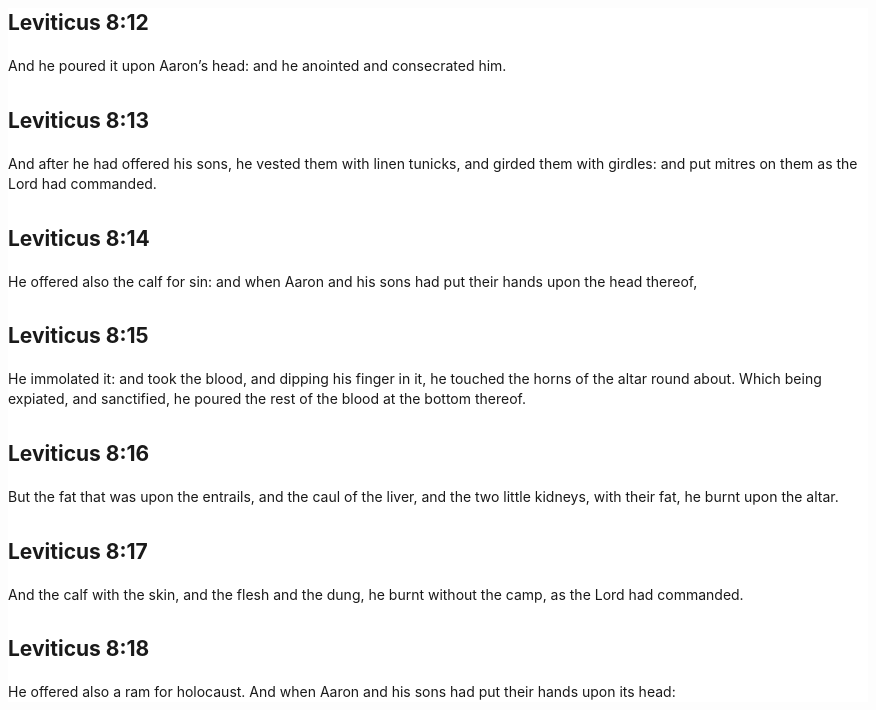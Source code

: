 
<a id="org7541e82"></a>

## Leviticus 8:12

And he poured it upon Aaron&rsquo;s head: and he anointed and consecrated him.


<a id="org5770b51"></a>

## Leviticus 8:13

And after he had offered his sons, he vested them with linen tunicks, and girded them with girdles: and put mitres on them as the Lord had commanded.


<a id="orga87b249"></a>

## Leviticus 8:14

He offered also the calf for sin: and when Aaron and his sons had put their hands upon the head thereof,


<a id="org40efcb7"></a>

## Leviticus 8:15

He immolated it: and took the blood, and dipping his finger in it, he touched the horns of the altar round about. Which being expiated, and sanctified, he poured the rest of the blood at the bottom thereof.


<a id="orgaa61d14"></a>

## Leviticus 8:16

But the fat that was upon the entrails, and the caul of the liver, and the two little kidneys, with their fat, he burnt upon the altar.


<a id="org24e1813"></a>

## Leviticus 8:17

And the calf with the skin, and the flesh and the dung, he burnt without the camp, as the Lord had commanded.


<a id="org27485c6"></a>

## Leviticus 8:18

He offered also a ram for holocaust. And when Aaron and his sons had put their hands upon its head:

